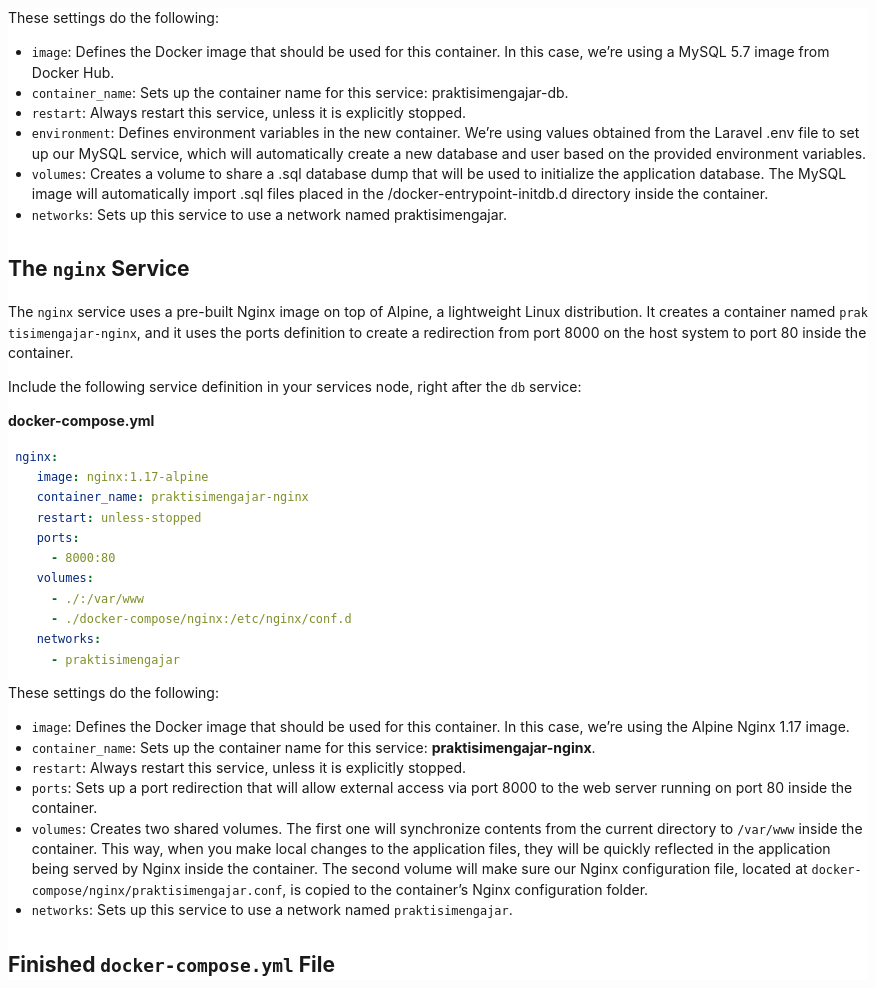 These settings do the following:
* `image`: Defines the Docker image that should be used for this container. In this case, we’re using a MySQL 5.7 image from Docker Hub.
* `container_name`: Sets up the container name for this service: praktisimengajar-db.
* `restart`: Always restart this service, unless it is explicitly stopped.
* `environment`: Defines environment variables in the new container. We’re using values obtained from the Laravel .env file to set up our MySQL service, which will automatically create a new database and user based on the provided environment variables.
* `volumes`: Creates a volume to share a .sql database dump that will be used to initialize the application database. The MySQL image will automatically import .sql files placed in the /docker-entrypoint-initdb.d directory inside the container.
* `networks`: Sets up this service to use a network named praktisimengajar.

## The `nginx` Service

The `nginx` service uses a pre-built Nginx image on top of Alpine, a lightweight Linux distribution. It creates a container named `praktisimengajar-nginx`, and it uses the ports definition to create a redirection from port 8000 on the host system to port 80 inside the container.

Include the following service definition in your services node, right after the `db` service:

**docker-compose.yml**
```yml
 nginx:
    image: nginx:1.17-alpine
    container_name: praktisimengajar-nginx
    restart: unless-stopped
    ports:
      - 8000:80
    volumes:
      - ./:/var/www
      - ./docker-compose/nginx:/etc/nginx/conf.d
    networks:
      - praktisimengajar
```

These settings do the following:

* `image`: Defines the Docker image that should be used for this container. In this case, we’re using the Alpine Nginx 1.17 image.
* `container_name`: Sets up the container name for this service: **praktisimengajar-nginx**.
* `restart`: Always restart this service, unless it is explicitly stopped.
* `ports`: Sets up a port redirection that will allow external access via port 8000 to the web server running on port 80 inside the container.
* `volumes`: Creates two shared volumes. The first one will synchronize contents from the current directory to `/var/www` inside the container. This way, when you make local changes to the application files, they will be quickly reflected in the application being served by Nginx inside the container. The second volume will make sure our Nginx configuration file, located at `docker-compose/nginx/praktisimengajar.conf`, is copied to the container’s Nginx configuration folder.
* `networks`: Sets up this service to use a network named `praktisimengajar`.


## Finished `docker-compose.yml` File
